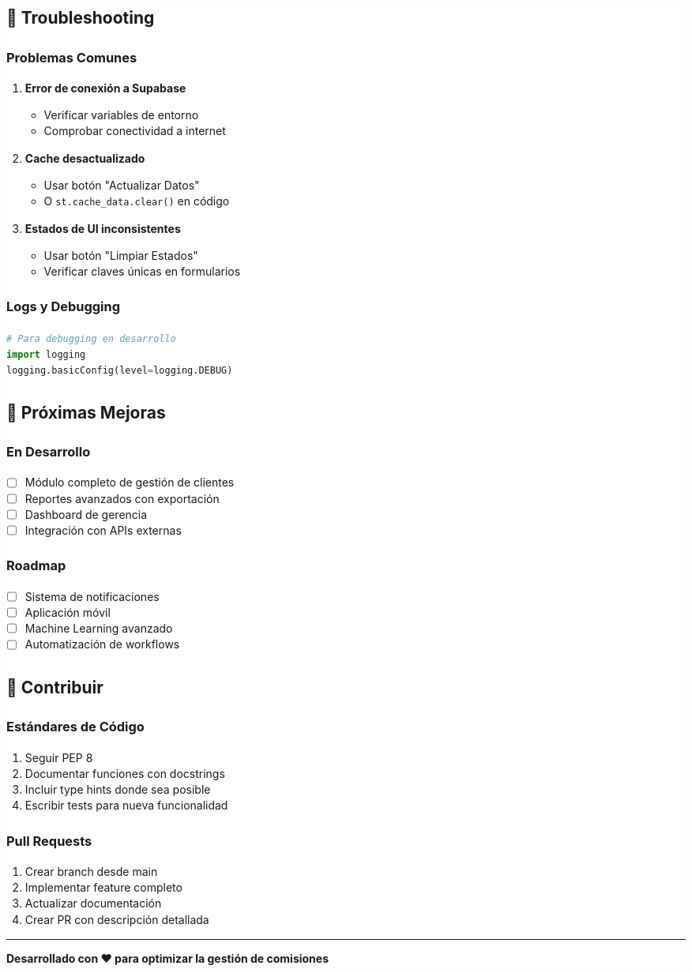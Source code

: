 ## 🔧 Troubleshooting

### Problemas Comunes

1. **Error de conexión a Supabase**
   - Verificar variables de entorno
   - Comprobar conectividad a internet

2. **Cache desactualizado**
   - Usar botón "Actualizar Datos"
   - O `st.cache_data.clear()` en código

3. **Estados de UI inconsistentes**
   - Usar botón "Limpiar Estados"
   - Verificar claves únicas en formularios

### Logs y Debugging

```python
# Para debugging en desarrollo
import logging
logging.basicConfig(level=logging.DEBUG)
```

## 🚀 Próximas Mejoras

### En Desarrollo
- [ ] Módulo completo de gestión de clientes
- [ ] Reportes avanzados con exportación
- [ ] Dashboard de gerencia
- [ ] Integración con APIs externas

### Roadmap
- [ ] Sistema de notificaciones
- [ ] Aplicación móvil
- [ ] Machine Learning avanzado
- [ ] Automatización de workflows

## 📝 Contribuir

### Estándares de Código
1. Seguir PEP 8
2. Documentar funciones con docstrings
3. Incluir type hints donde sea posible
4. Escribir tests para nueva funcionalidad

### Pull Requests
1. Crear branch desde main
2. Implementar feature completo
3. Actualizar documentación
4. Crear PR con descripción detallada

---

**Desarrollado con ❤️ para optimizar la gestión de comisiones**
